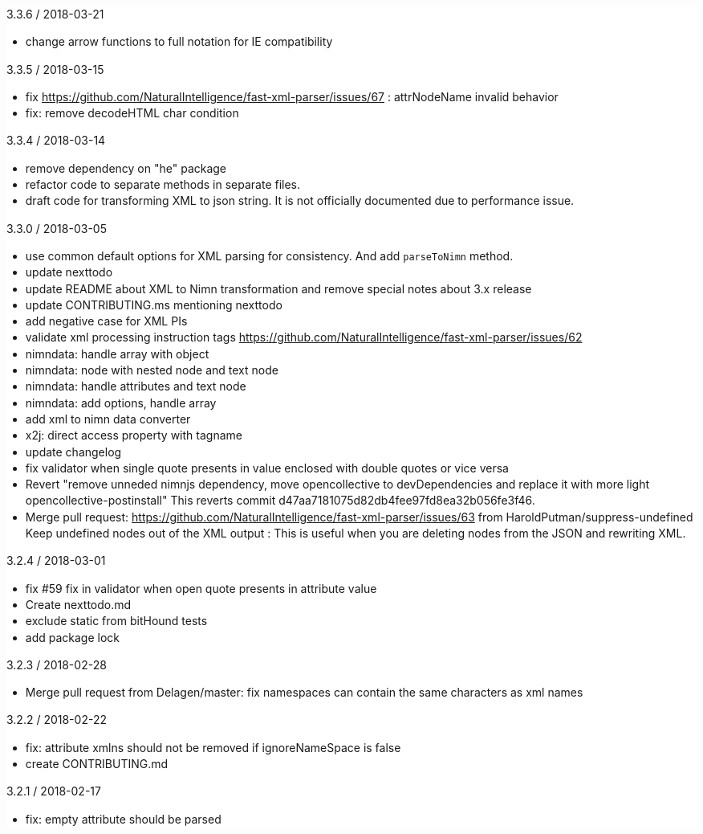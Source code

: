 3.3.6 / 2018-03-21
  * change arrow functions to full notation for IE compatibility
  
3.3.5 / 2018-03-15
  * fix https://github.com/NaturalIntelligence/fast-xml-parser/issues/67 : attrNodeName invalid behavior
  * fix: remove decodeHTML char condition
  
3.3.4 / 2018-03-14
  * remove dependency on "he" package
  * refactor code to separate methods in separate files.
  * draft code for transforming XML to json string. It is not officially documented due to performance issue.
  
3.3.0 / 2018-03-05
  * use common default options for XML parsing for consistency. And add `parseToNimn` method.
  * update nexttodo
  * update README about XML to Nimn transformation and remove special notes about 3.x release
  * update CONTRIBUTING.ms mentioning nexttodo
  * add negative case for XML PIs
  * validate xml processing instruction tags    https://github.com/NaturalIntelligence/fast-xml-parser/issues/62
  * nimndata: handle array with object
  * nimndata: node with nested node and text node
  * nimndata: handle attributes and text node
  * nimndata: add options, handle array
  * add xml to nimn data converter
  * x2j: direct access property with tagname
  * update changelog
  * fix validator when single quote presents in value enclosed with double quotes or vice versa
  * Revert "remove unneded nimnjs dependency, move opencollective to devDependencies and replace it
    with more light opencollective-postinstall"
    This reverts commit d47aa7181075d82db4fee97fd8ea32b056fe3f46.
  * Merge pull request: https://github.com/NaturalIntelligence/fast-xml-parser/issues/63 from HaroldPutman/suppress-undefined
    Keep undefined nodes out of the XML output :     This is useful when you are deleting nodes from the JSON and rewriting XML.
    
3.2.4 / 2018-03-01
  * fix #59 fix in validator when open quote presents in attribute value
  * Create nexttodo.md
  * exclude static from bitHound tests
  * add package lock
  
3.2.3 / 2018-02-28
  * Merge pull request from  Delagen/master: fix namespaces can contain the same characters as xml names
  
3.2.2 / 2018-02-22
  * fix: attribute xmlns should not be removed if ignoreNameSpace is false
  * create CONTRIBUTING.md
  
3.2.1 / 2018-02-17
  * fix: empty attribute should be parsed
  
